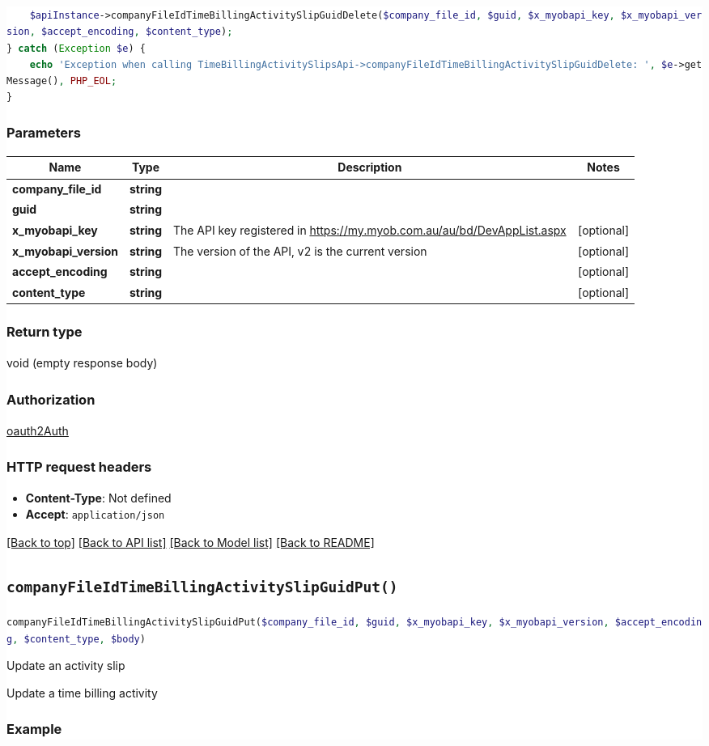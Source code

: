 ```php
    $apiInstance->companyFileIdTimeBillingActivitySlipGuidDelete($company_file_id, $guid, $x_myobapi_key, $x_myobapi_version, $accept_encoding, $content_type);
} catch (Exception $e) {
    echo 'Exception when calling TimeBillingActivitySlipsApi->companyFileIdTimeBillingActivitySlipGuidDelete: ', $e->getMessage(), PHP_EOL;
}
```

### Parameters

| Name | Type | Description  | Notes |
| ------------- | ------------- | ------------- | ------------- |
| **company_file_id** | **string**|  | |
| **guid** | **string**|  | |
| **x_myobapi_key** | **string**| The API key registered in https://my.myob.com.au/au/bd/DevAppList.aspx | [optional] |
| **x_myobapi_version** | **string**| The version of the API, v2 is the current version | [optional] |
| **accept_encoding** | **string**|  | [optional] |
| **content_type** | **string**|  | [optional] |

### Return type

void (empty response body)

### Authorization

[oauth2Auth](../../README.md#oauth2Auth)

### HTTP request headers

- **Content-Type**: Not defined
- **Accept**: `application/json`

[[Back to top]](#) [[Back to API list]](../../README.md#endpoints)
[[Back to Model list]](../../README.md#models)
[[Back to README]](../../README.md)

## `companyFileIdTimeBillingActivitySlipGuidPut()`

```php
companyFileIdTimeBillingActivitySlipGuidPut($company_file_id, $guid, $x_myobapi_key, $x_myobapi_version, $accept_encoding, $content_type, $body)
```

Update an activity slip

Update a time billing activity

### Example
